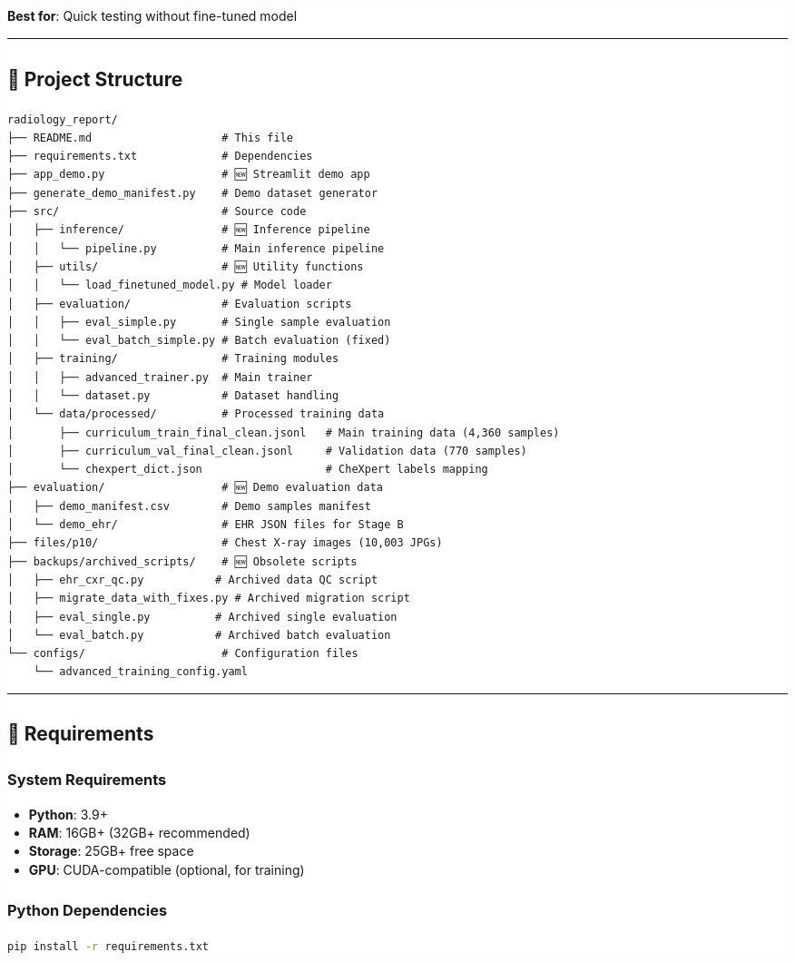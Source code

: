 **Best for**: Quick testing without fine-tuned model

---

## 📁 Project Structure

```
radiology_report/
├── README.md                    # This file
├── requirements.txt             # Dependencies
├── app_demo.py                  # 🆕 Streamlit demo app
├── generate_demo_manifest.py    # Demo dataset generator
├── src/                         # Source code
│   ├── inference/               # 🆕 Inference pipeline
│   │   └── pipeline.py          # Main inference pipeline
│   ├── utils/                   # 🆕 Utility functions
│   │   └── load_finetuned_model.py # Model loader
│   ├── evaluation/              # Evaluation scripts
│   │   ├── eval_simple.py       # Single sample evaluation
│   │   └── eval_batch_simple.py # Batch evaluation (fixed)
│   ├── training/                # Training modules
│   │   ├── advanced_trainer.py  # Main trainer
│   │   └── dataset.py           # Dataset handling
│   └── data/processed/          # Processed training data
│       ├── curriculum_train_final_clean.jsonl   # Main training data (4,360 samples)
│       ├── curriculum_val_final_clean.jsonl     # Validation data (770 samples)
│       └── chexpert_dict.json                   # CheXpert labels mapping
├── evaluation/                  # 🆕 Demo evaluation data
│   ├── demo_manifest.csv        # Demo samples manifest
│   └── demo_ehr/                # EHR JSON files for Stage B
├── files/p10/                   # Chest X-ray images (10,003 JPGs)
├── backups/archived_scripts/    # 🆕 Obsolete scripts
│   ├── ehr_cxr_qc.py           # Archived data QC script
│   ├── migrate_data_with_fixes.py # Archived migration script
│   ├── eval_single.py          # Archived single evaluation
│   └── eval_batch.py           # Archived batch evaluation
└── configs/                     # Configuration files
    └── advanced_training_config.yaml
```

---

## 🔧 Requirements

### System Requirements
- **Python**: 3.9+
- **RAM**: 16GB+ (32GB+ recommended)
- **Storage**: 25GB+ free space
- **GPU**: CUDA-compatible (optional, for training)

### Python Dependencies
```bash
pip install -r requirements.txt
```
